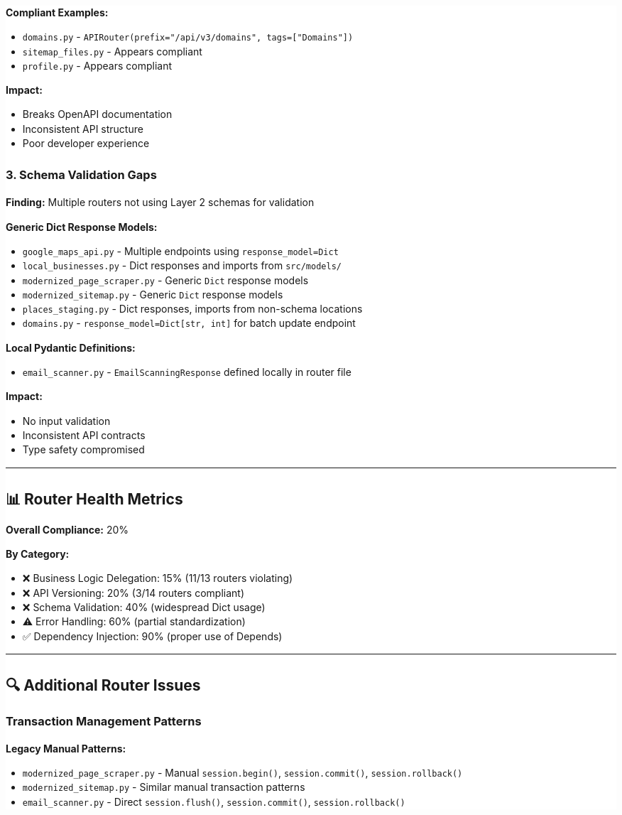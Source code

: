 **Compliant Examples:**
- `domains.py` - `APIRouter(prefix="/api/v3/domains", tags=["Domains"])`
- `sitemap_files.py` - Appears compliant
- `profile.py` - Appears compliant

**Impact:**
- Breaks OpenAPI documentation
- Inconsistent API structure
- Poor developer experience

### 3. Schema Validation Gaps

**Finding:** Multiple routers not using Layer 2 schemas for validation

**Generic Dict Response Models:**
- `google_maps_api.py` - Multiple endpoints using `response_model=Dict`
- `local_businesses.py` - Dict responses and imports from `src/models/`
- `modernized_page_scraper.py` - Generic `Dict` response models
- `modernized_sitemap.py` - Generic `Dict` response models
- `places_staging.py` - Dict responses, imports from non-schema locations
- `domains.py` - `response_model=Dict[str, int]` for batch update endpoint

**Local Pydantic Definitions:**
- `email_scanner.py` - `EmailScanningResponse` defined locally in router file

**Impact:**
- No input validation
- Inconsistent API contracts
- Type safety compromised

---

## 📊 Router Health Metrics

**Overall Compliance:** 20%

**By Category:**
- ❌ Business Logic Delegation: 15% (11/13 routers violating)
- ❌ API Versioning: 20% (3/14 routers compliant)
- ❌ Schema Validation: 40% (widespread Dict usage)
- ⚠️ Error Handling: 60% (partial standardization)
- ✅ Dependency Injection: 90% (proper use of Depends)

---

## 🔍 Additional Router Issues

### Transaction Management Patterns

**Legacy Manual Patterns:**
- `modernized_page_scraper.py` - Manual `session.begin()`, `session.commit()`, `session.rollback()`
- `modernized_sitemap.py` - Similar manual transaction patterns
- `email_scanner.py` - Direct `session.flush()`, `session.commit()`, `session.rollback()`
